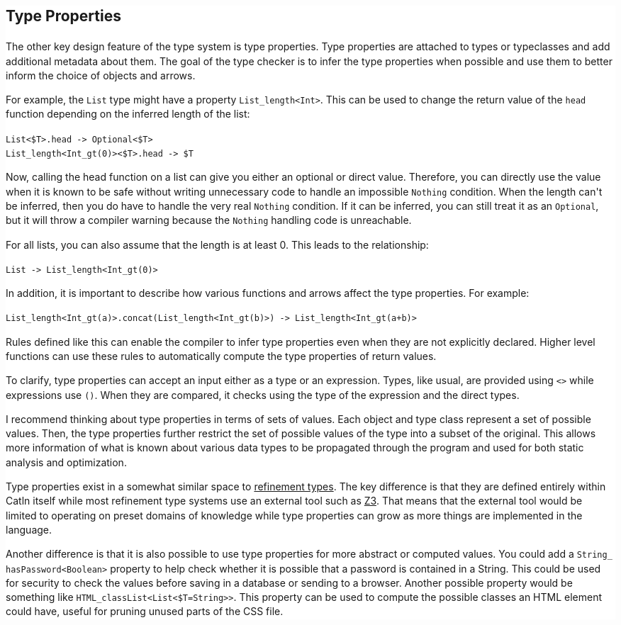 ## Type Properties

The other key design feature of the type system is type properties. Type properties are attached to types or typeclasses and add additional metadata about them. The goal of the type checker is to infer the type properties when possible and use them to better inform the choice of objects and arrows.

For example, the `List` type might have a property `List_length<Int>`. This can be used to change the return value of the `head` function depending on the inferred length of the list:

```
List<$T>.head -> Optional<$T>
List_length<Int_gt(0)><$T>.head -> $T
```

Now, calling the head function on a list can give you either an optional or direct value. Therefore, you can directly use the value when it is known to be safe without writing unnecessary code to handle an impossible `Nothing` condition. When the length can't be inferred, then you do have to handle the very real `Nothing` condition. If it can be inferred, you can still treat it as an `Optional`, but it will throw a compiler warning because the `Nothing` handling code is unreachable.

For all lists, you can also assume that the length is at least 0. This leads to the relationship:
```
List -> List_length<Int_gt(0)>
```

In addition, it is important to describe how various functions and arrows affect the type properties. For example:
```
List_length<Int_gt(a)>.concat(List_length<Int_gt(b)>) -> List_length<Int_gt(a+b)>
```

Rules defined like this can enable the compiler to infer type properties even when they are not explicitly declared. Higher level functions can use these rules to automatically compute the type properties of return values.

To clarify, type properties can accept an input either as a type or an expression. Types, like usual, are provided using `<>` while expressions use `()`. When they are compared, it checks using the type of the expression and the direct types.

I recommend thinking about type properties in terms of sets of values. Each object and type class represent a set of possible values. Then, the type properties further restrict the set of possible values of the type into a subset of the original. This allows more information of what is known about various data types to be propagated through the program and used for both static analysis and optimization.

Type properties exist in a somewhat similar space to [refinement types](https://en.wikipedia.org/wiki/Refinement_type). The key difference is that they are defined entirely within Catln itself while most refinement type systems use an external tool such as [Z3](https://en.wikipedia.org/wiki/Z3_Theorem_Prover). That means that the external tool would be limited to operating on preset domains of knowledge while type properties can grow as more things are implemented in the language.

Another difference is that it is also possible to use type properties for more abstract or computed values. You could add a `String_hasPassword<Boolean>` property to help check whether it is possible that a password is contained in a String. This could be used for security to check the values before saving in a database or sending to a browser. Another possible property would be something like `HTML_classList<List<$T=String>>`. This property can be used to compute the possible classes an HTML element could have, useful for pruning unused parts of the CSS file.
